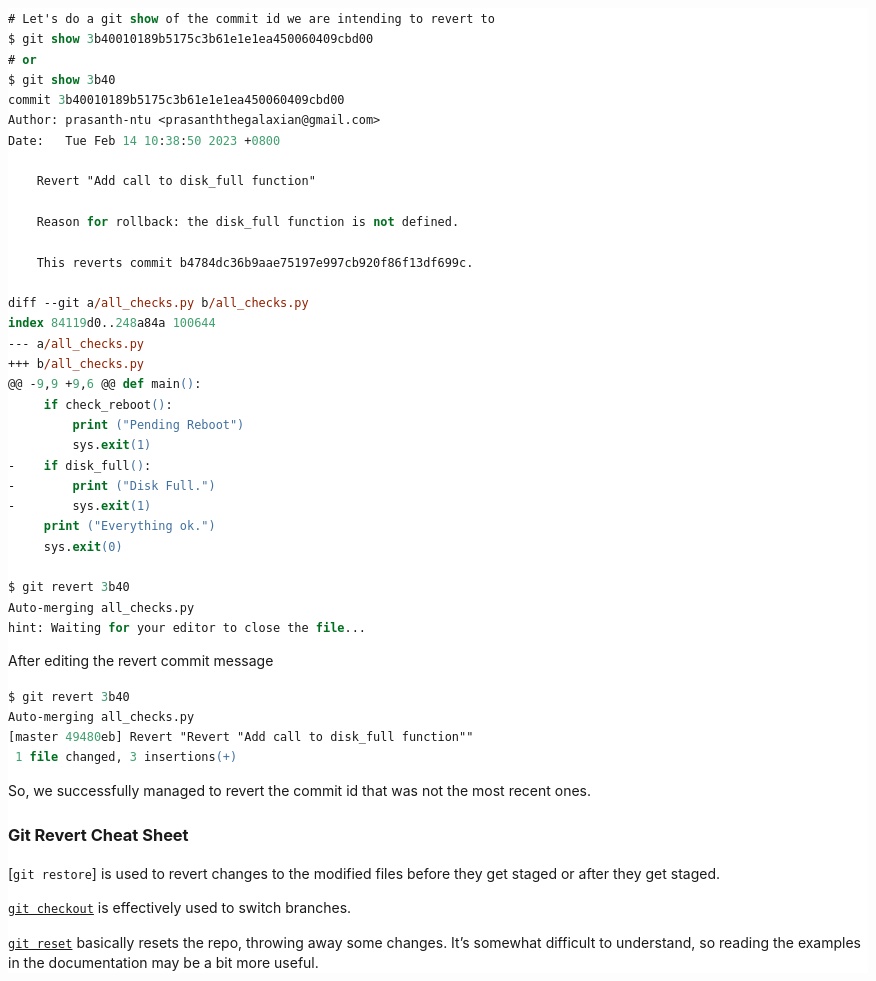 ```ps
# Let's do a git show of the commit id we are intending to revert to 
$ git show 3b40010189b5175c3b61e1e1ea450060409cbd00
# or
$ git show 3b40 
commit 3b40010189b5175c3b61e1e1ea450060409cbd00
Author: prasanth-ntu <prasanththegalaxian@gmail.com>
Date:   Tue Feb 14 10:38:50 2023 +0800

    Revert "Add call to disk_full function"

    Reason for rollback: the disk_full function is not defined.

    This reverts commit b4784dc36b9aae75197e997cb920f86f13df699c.

diff --git a/all_checks.py b/all_checks.py
index 84119d0..248a84a 100644
--- a/all_checks.py
+++ b/all_checks.py
@@ -9,9 +9,6 @@ def main():
     if check_reboot():
         print ("Pending Reboot")
         sys.exit(1)
-    if disk_full():
-        print ("Disk Full.")
-        sys.exit(1)
     print ("Everything ok.")
     sys.exit(0)

$ git revert 3b40
Auto-merging all_checks.py
hint: Waiting for your editor to close the file... 
```
After editing the revert commit message
```ps
$ git revert 3b40
Auto-merging all_checks.py
[master 49480eb] Revert "Revert "Add call to disk_full function""
 1 file changed, 3 insertions(+)
 ```
So, we successfully managed to revert the commit id that was not the most recent ones.

### Git Revert Cheat Sheet

[`git restore`] is used to revert changes to the modified files before they get staged or after they get staged. 

[`git checkout`](https://git-scm.com/docs/git-checkout) is effectively used to switch branches.

[`git reset`](https://git-scm.com/docs/git-reset#_examples) basically resets the repo, throwing away some changes. It’s somewhat difficult to understand, so reading the examples in the documentation may be a bit more useful.
